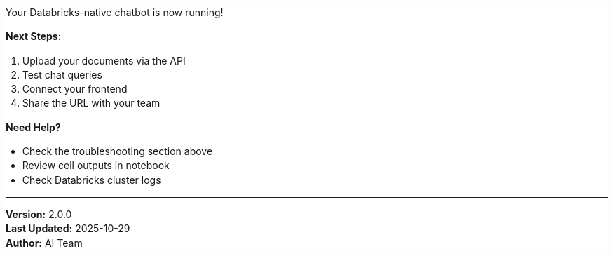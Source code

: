 Your Databricks-native chatbot is now running!

**Next Steps:**
1. Upload your documents via the API
2. Test chat queries
3. Connect your frontend
4. Share the URL with your team

**Need Help?**
- Check the troubleshooting section above
- Review cell outputs in notebook
- Check Databricks cluster logs

---

**Version:** 2.0.0  
**Last Updated:** 2025-10-29  
**Author:** AI Team

